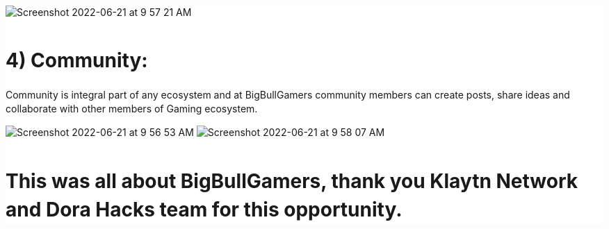 <img width="1440" alt="Screenshot 2022-06-21 at 9 57 21 AM" src="https://user-images.githubusercontent.com/107861211/174716796-801d61a2-c75c-4e1a-a96d-ddf885ebcb17.png">

# 4) Community:

Community is integral part of any ecosystem and at BigBullGamers community members can create posts, share ideas and collaborate with other members of Gaming ecosystem.

<img width="1440" alt="Screenshot 2022-06-21 at 9 56 53 AM" src="https://user-images.githubusercontent.com/107861211/174716569-22e1c77f-edbc-4dc0-9ba3-7ff5a0508191.png">

<img width="1440" alt="Screenshot 2022-06-21 at 9 58 07 AM" src="https://user-images.githubusercontent.com/107861211/174717168-467d27cb-09d6-450a-a079-4486bcd57a59.png">

 # This was all about BigBullGamers, thank you Klaytn Network and Dora Hacks team for this opportunity.



